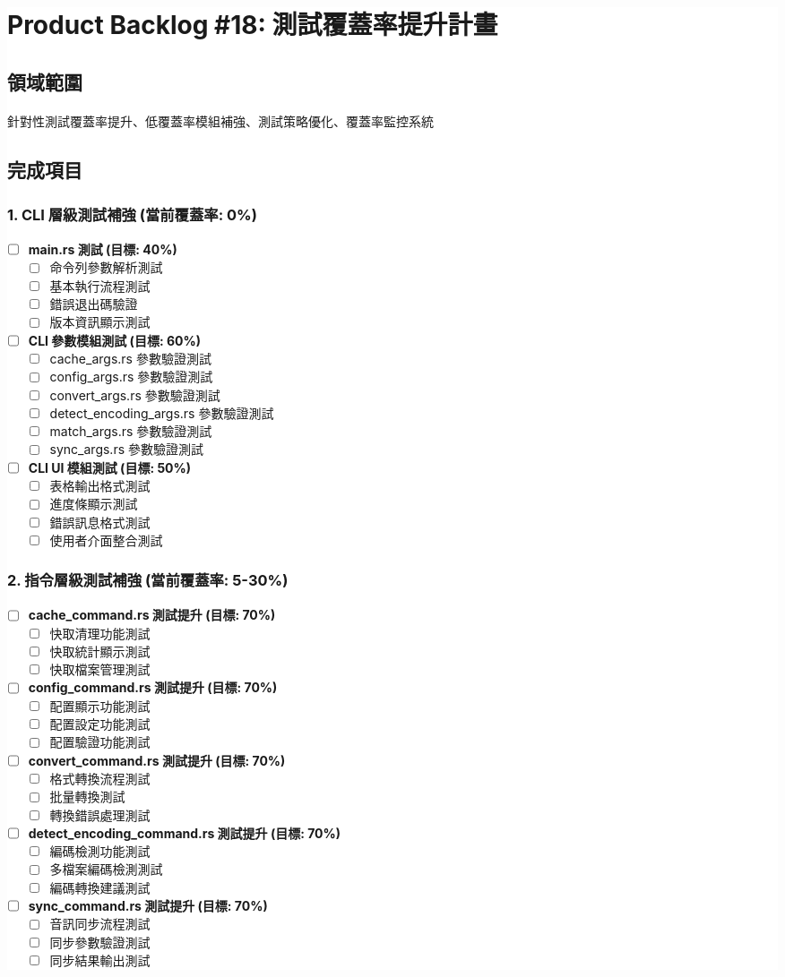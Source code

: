 # Product Backlog #18: 測試覆蓋率提升計畫

## 領域範圍
針對性測試覆蓋率提升、低覆蓋率模組補強、測試策略優化、覆蓋率監控系統

## 完成項目

### 1. CLI 層級測試補強 (當前覆蓋率: 0%)
- [ ] **main.rs 測試 (目標: 40%)**
  - [ ] 命令列參數解析測試
  - [ ] 基本執行流程測試
  - [ ] 錯誤退出碼驗證
  - [ ] 版本資訊顯示測試
  
- [ ] **CLI 參數模組測試 (目標: 60%)**
  - [ ] cache_args.rs 參數驗證測試
  - [ ] config_args.rs 參數驗證測試
  - [ ] convert_args.rs 參數驗證測試
  - [ ] detect_encoding_args.rs 參數驗證測試
  - [ ] match_args.rs 參數驗證測試
  - [ ] sync_args.rs 參數驗證測試
  
- [ ] **CLI UI 模組測試 (目標: 50%)**
  - [ ] 表格輸出格式測試
  - [ ] 進度條顯示測試
  - [ ] 錯誤訊息格式測試
  - [ ] 使用者介面整合測試

### 2. 指令層級測試補強 (當前覆蓋率: 5-30%)
- [ ] **cache_command.rs 測試提升 (目標: 70%)**
  - [ ] 快取清理功能測試
  - [ ] 快取統計顯示測試
  - [ ] 快取檔案管理測試
  
- [ ] **config_command.rs 測試提升 (目標: 70%)**
  - [ ] 配置顯示功能測試
  - [ ] 配置設定功能測試
  - [ ] 配置驗證功能測試
  
- [ ] **convert_command.rs 測試提升 (目標: 70%)**
  - [ ] 格式轉換流程測試
  - [ ] 批量轉換測試
  - [ ] 轉換錯誤處理測試
  
- [ ] **detect_encoding_command.rs 測試提升 (目標: 70%)**
  - [ ] 編碼檢測功能測試
  - [ ] 多檔案編碼檢測測試
  - [ ] 編碼轉換建議測試
  
- [ ] **sync_command.rs 測試提升 (目標: 70%)**
  - [ ] 音訊同步流程測試
  - [ ] 同步參數驗證測試
  - [ ] 同步結果輸出測試
